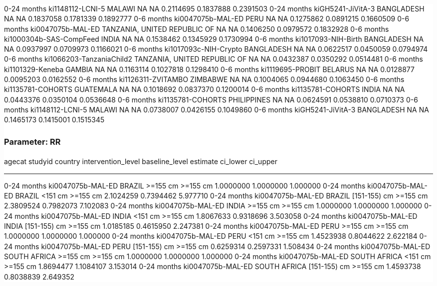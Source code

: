 0-24 months   ki1148112-LCNI-5           MALAWI                         NA                   NA                0.2114695   0.1837888   0.2391503
0-24 months   kiGH5241-JiVitA-3          BANGLADESH                     NA                   NA                0.1837058   0.1781339   0.1892777
0-6 months    ki0047075b-MAL-ED          PERU                           NA                   NA                0.1275862   0.0891215   0.1660509
0-6 months    ki0047075b-MAL-ED          TANZANIA, UNITED REPUBLIC OF   NA                   NA                0.1406250   0.0979572   0.1832928
0-6 months    ki1000304b-SAS-CompFeed    INDIA                          NA                   NA                0.1538462   0.1345929   0.1730994
0-6 months    ki1017093-NIH-Birth        BANGLADESH                     NA                   NA                0.0937997   0.0709973   0.1166021
0-6 months    ki1017093c-NIH-Crypto      BANGLADESH                     NA                   NA                0.0622517   0.0450059   0.0794974
0-6 months    ki1066203-TanzaniaChild2   TANZANIA, UNITED REPUBLIC OF   NA                   NA                0.0432387   0.0350292   0.0514481
0-6 months    ki1101329-Keneba           GAMBIA                         NA                   NA                0.1163114   0.1027818   0.1298410
0-6 months    ki1119695-PROBIT           BELARUS                        NA                   NA                0.0128877   0.0095203   0.0162552
0-6 months    ki1126311-ZVITAMBO         ZIMBABWE                       NA                   NA                0.1004065   0.0944680   0.1063450
0-6 months    ki1135781-COHORTS          GUATEMALA                      NA                   NA                0.1018692   0.0837370   0.1200014
0-6 months    ki1135781-COHORTS          INDIA                          NA                   NA                0.0443376   0.0350104   0.0536648
0-6 months    ki1135781-COHORTS          PHILIPPINES                    NA                   NA                0.0624591   0.0538810   0.0710373
0-6 months    ki1148112-LCNI-5           MALAWI                         NA                   NA                0.0738007   0.0426155   0.1049860
0-6 months    kiGH5241-JiVitA-3          BANGLADESH                     NA                   NA                0.1465173   0.1415001   0.1515345


### Parameter: RR


agecat        studyid                    country                        intervention_level   baseline_level     estimate    ci_lower    ci_upper
------------  -------------------------  -----------------------------  -------------------  ---------------  ----------  ----------  ----------
0-24 months   ki0047075b-MAL-ED          BRAZIL                         >=155 cm             >=155 cm          1.0000000   1.0000000    1.000000
0-24 months   ki0047075b-MAL-ED          BRAZIL                         <151 cm              >=155 cm          2.1024259   0.7394462    5.977710
0-24 months   ki0047075b-MAL-ED          BRAZIL                         [151-155) cm         >=155 cm          2.3809524   0.7982073    7.102083
0-24 months   ki0047075b-MAL-ED          INDIA                          >=155 cm             >=155 cm          1.0000000   1.0000000    1.000000
0-24 months   ki0047075b-MAL-ED          INDIA                          <151 cm              >=155 cm          1.8067633   0.9318696    3.503058
0-24 months   ki0047075b-MAL-ED          INDIA                          [151-155) cm         >=155 cm          1.0185185   0.4615950    2.247381
0-24 months   ki0047075b-MAL-ED          PERU                           >=155 cm             >=155 cm          1.0000000   1.0000000    1.000000
0-24 months   ki0047075b-MAL-ED          PERU                           <151 cm              >=155 cm          1.4523938   0.8044622    2.622184
0-24 months   ki0047075b-MAL-ED          PERU                           [151-155) cm         >=155 cm          0.6259314   0.2597331    1.508434
0-24 months   ki0047075b-MAL-ED          SOUTH AFRICA                   >=155 cm             >=155 cm          1.0000000   1.0000000    1.000000
0-24 months   ki0047075b-MAL-ED          SOUTH AFRICA                   <151 cm              >=155 cm          1.8694477   1.1084107    3.153014
0-24 months   ki0047075b-MAL-ED          SOUTH AFRICA                   [151-155) cm         >=155 cm          1.4593738   0.8038839    2.649352